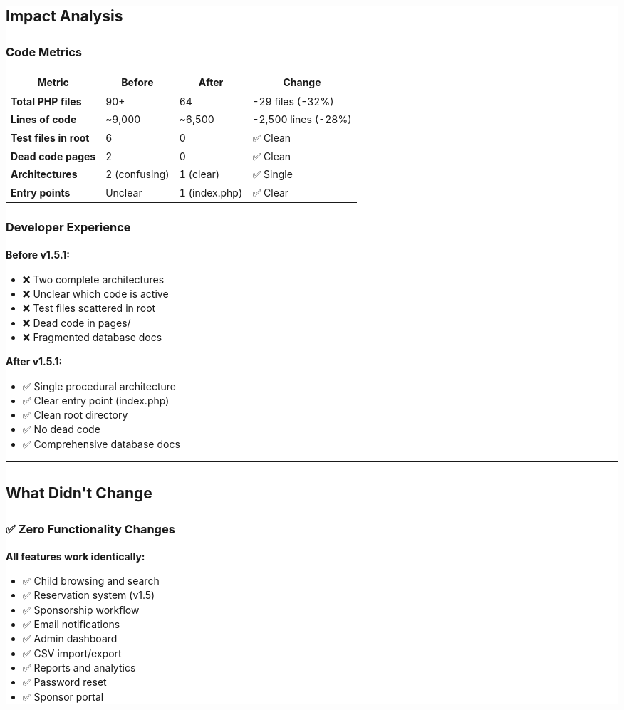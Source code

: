 
## Impact Analysis

### Code Metrics

| Metric | Before | After | Change |
|--------|--------|-------|--------|
| **Total PHP files** | 90+ | 64 | -29 files (-32%) |
| **Lines of code** | ~9,000 | ~6,500 | -2,500 lines (-28%) |
| **Test files in root** | 6 | 0 | ✅ Clean |
| **Dead code pages** | 2 | 0 | ✅ Clean |
| **Architectures** | 2 (confusing) | 1 (clear) | ✅ Single |
| **Entry points** | Unclear | 1 (index.php) | ✅ Clear |

### Developer Experience

**Before v1.5.1:**
- ❌ Two complete architectures
- ❌ Unclear which code is active
- ❌ Test files scattered in root
- ❌ Dead code in pages/
- ❌ Fragmented database docs

**After v1.5.1:**
- ✅ Single procedural architecture
- ✅ Clear entry point (index.php)
- ✅ Clean root directory
- ✅ No dead code
- ✅ Comprehensive database docs

---

## What Didn't Change

### ✅ Zero Functionality Changes

**All features work identically:**
- ✅ Child browsing and search
- ✅ Reservation system (v1.5)
- ✅ Sponsorship workflow
- ✅ Email notifications
- ✅ Admin dashboard
- ✅ CSV import/export
- ✅ Reports and analytics
- ✅ Password reset
- ✅ Sponsor portal
